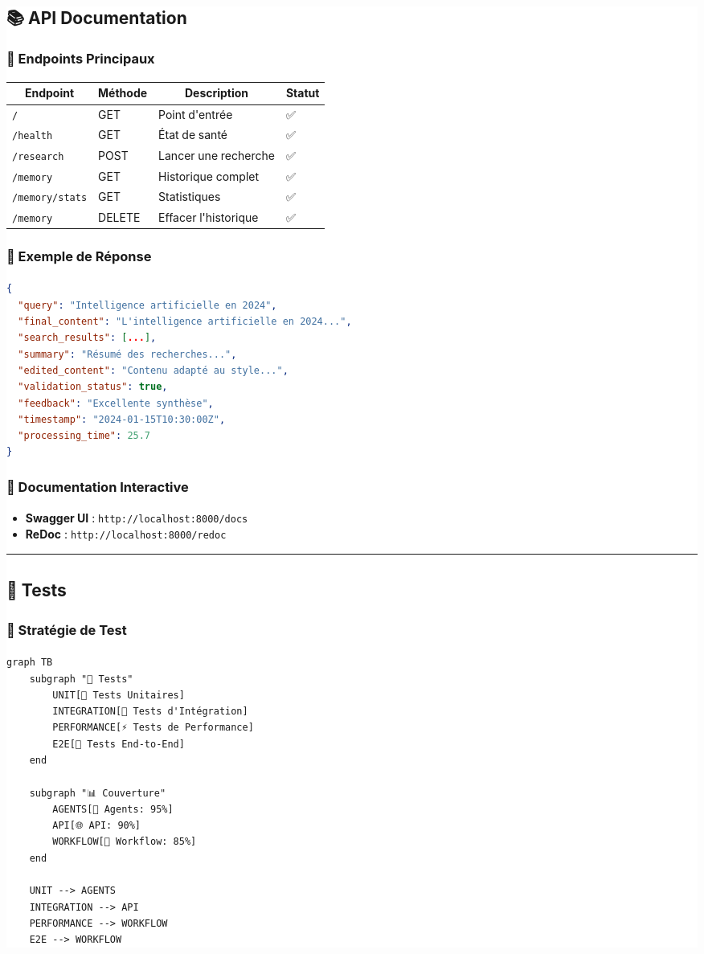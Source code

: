 
## 📚 API Documentation

### 🔌 Endpoints Principaux

| Endpoint | Méthode | Description | Statut |
|----------|---------|-------------|---------|
| `/` | GET | Point d'entrée | ✅ |
| `/health` | GET | État de santé | ✅ |
| `/research` | POST | Lancer une recherche | ✅ |
| `/memory` | GET | Historique complet | ✅ |
| `/memory/stats` | GET | Statistiques | ✅ |
| `/memory` | DELETE | Effacer l'historique | ✅ |

### 📝 Exemple de Réponse

```json
{
  "query": "Intelligence artificielle en 2024",
  "final_content": "L'intelligence artificielle en 2024...",
  "search_results": [...],
  "summary": "Résumé des recherches...",
  "edited_content": "Contenu adapté au style...",
  "validation_status": true,
  "feedback": "Excellente synthèse",
  "timestamp": "2024-01-15T10:30:00Z",
  "processing_time": 25.7
}
```

### 📖 Documentation Interactive

- **Swagger UI** : `http://localhost:8000/docs`
- **ReDoc** : `http://localhost:8000/redoc`

---

## 🧪 Tests

### 🔬 Stratégie de Test

```mermaid
graph TB
    subgraph "🧪 Tests"
        UNIT[🔬 Tests Unitaires]
        INTEGRATION[🔗 Tests d'Intégration]
        PERFORMANCE[⚡ Tests de Performance]
        E2E[🎯 Tests End-to-End]
    end
    
    subgraph "📊 Couverture"
        AGENTS[🤖 Agents: 95%]
        API[🌐 API: 90%]
        WORKFLOW[🔄 Workflow: 85%]
    end
    
    UNIT --> AGENTS
    INTEGRATION --> API
    PERFORMANCE --> WORKFLOW
    E2E --> WORKFLOW
```